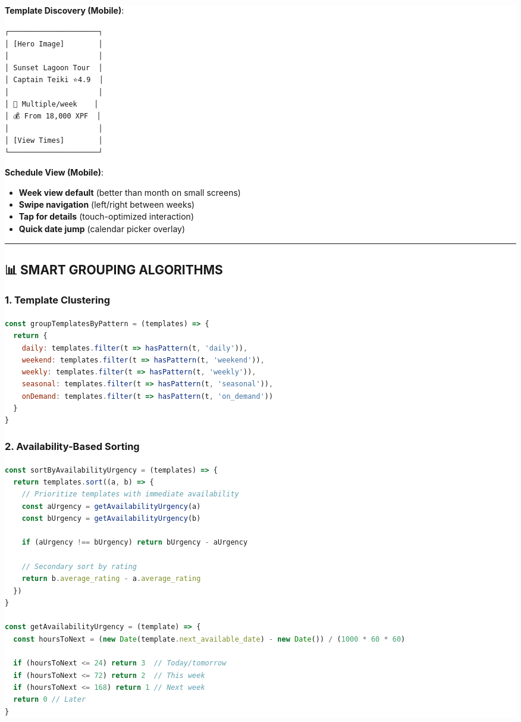 **Template Discovery (Mobile)**:
```
┌─────────────────────┐
│ [Hero Image]        │
│                     │
│ Sunset Lagoon Tour  │
│ Captain Teiki ⭐4.9  │
│                     │
│ 📅 Multiple/week    │
│ 💰 From 18,000 XPF  │
│                     │
│ [View Times]        │
└─────────────────────┘
```

**Schedule View (Mobile)**:
- **Week view default** (better than month on small screens)
- **Swipe navigation** (left/right between weeks)
- **Tap for details** (touch-optimized interaction)
- **Quick date jump** (calendar picker overlay)

---

## 📊 **SMART GROUPING ALGORITHMS**

### **1. Template Clustering**

```javascript
const groupTemplatesByPattern = (templates) => {
  return {
    daily: templates.filter(t => hasPattern(t, 'daily')),
    weekend: templates.filter(t => hasPattern(t, 'weekend')),
    weekly: templates.filter(t => hasPattern(t, 'weekly')),
    seasonal: templates.filter(t => hasPattern(t, 'seasonal')),
    onDemand: templates.filter(t => hasPattern(t, 'on_demand'))
  }
}
```

### **2. Availability-Based Sorting**

```javascript
const sortByAvailabilityUrgency = (templates) => {
  return templates.sort((a, b) => {
    // Prioritize templates with immediate availability
    const aUrgency = getAvailabilityUrgency(a)
    const bUrgency = getAvailabilityUrgency(b)

    if (aUrgency !== bUrgency) return bUrgency - aUrgency

    // Secondary sort by rating
    return b.average_rating - a.average_rating
  })
}

const getAvailabilityUrgency = (template) => {
  const hoursToNext = (new Date(template.next_available_date) - new Date()) / (1000 * 60 * 60)

  if (hoursToNext <= 24) return 3  // Today/tomorrow
  if (hoursToNext <= 72) return 2  // This week
  if (hoursToNext <= 168) return 1 // Next week
  return 0 // Later
}
```
